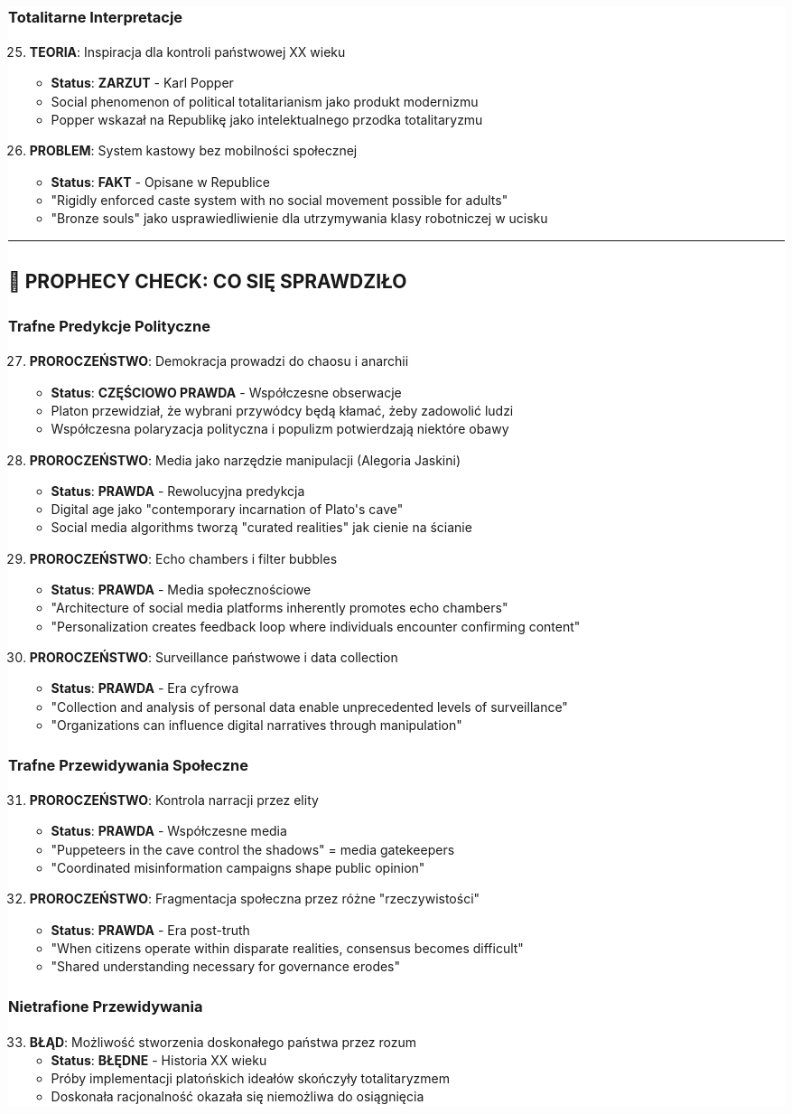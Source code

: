 ### Totalitarne Interpretacje

25. **TEORIA**: Inspiracja dla kontroli państwowej XX wieku
    - **Status**: **ZARZUT** - Karl Popper
    - Social phenomenon of political totalitarianism jako produkt modernizmu
    - Popper wskazał na Republikę jako intelektualnego przodka totalitaryzmu

26. **PROBLEM**: System kastowy bez mobilności społecznej
    - **Status**: **FAKT** - Opisane w Republice
    - "Rigidly enforced caste system with no social movement possible for adults"
    - "Bronze souls" jako usprawiedliwienie dla utrzymywania klasy robotniczej w ucisku

---

## 🔮 PROPHECY CHECK: CO SIĘ SPRAWDZIŁO

### Trafne Predykcje Polityczne

27. **PROROCZEŃSTWO**: Demokracja prowadzi do chaosu i anarchii
    - **Status**: **CZĘŚCIOWO PRAWDA** - Współczesne obserwacje
    - Platon przewidział, że wybrani przywódcy będą kłamać, żeby zadowolić ludzi
    - Współczesna polaryzacja polityczna i populizm potwierdzają niektóre obawy

28. **PROROCZEŃSTWO**: Media jako narzędzie manipulacji (Alegoria Jaskini)
    - **Status**: **PRAWDA** - Rewolucyjna predykcja
    - Digital age jako "contemporary incarnation of Plato's cave"
    - Social media algorithms tworzą "curated realities" jak cienie na ścianie

29. **PROROCZEŃSTWO**: Echo chambers i filter bubbles
    - **Status**: **PRAWDA** - Media społecznościowe
    - "Architecture of social media platforms inherently promotes echo chambers"
    - "Personalization creates feedback loop where individuals encounter confirming content"

30. **PROROCZEŃSTWO**: Surveillance państwowe i data collection
    - **Status**: **PRAWDA** - Era cyfrowa
    - "Collection and analysis of personal data enable unprecedented levels of surveillance"
    - "Organizations can influence digital narratives through manipulation"

### Trafne Przewidywania Społeczne

31. **PROROCZEŃSTWO**: Kontrola narracji przez elity
    - **Status**: **PRAWDA** - Współczesne media
    - "Puppeteers in the cave control the shadows" = media gatekeepers
    - "Coordinated misinformation campaigns shape public opinion"

32. **PROROCZEŃSTWO**: Fragmentacja społeczna przez różne "rzeczywistości"
    - **Status**: **PRAWDA** - Era post-truth
    - "When citizens operate within disparate realities, consensus becomes difficult"
    - "Shared understanding necessary for governance erodes"

### Nietrafione Przewidywania

33. **BŁĄD**: Możliwość stworzenia doskonałego państwa przez rozum
    - **Status**: **BŁĘDNE** - Historia XX wieku
    - Próby implementacji platońskich ideałów skończyły totalitaryzmem
    - Doskonała racjonalność okazała się niemożliwa do osiągnięcia
